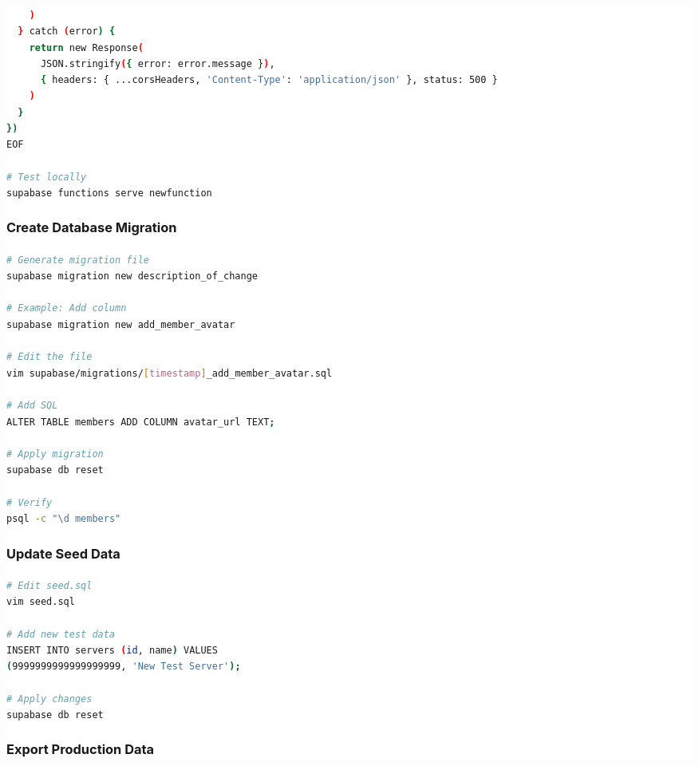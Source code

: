 ```bash
    )
  } catch (error) {
    return new Response(
      JSON.stringify({ error: error.message }),
      { headers: { ...corsHeaders, 'Content-Type': 'application/json' }, status: 500 }
    )
  }
})
EOF

# Test locally
supabase functions serve newfunction
```

### Create Database Migration

```bash
# Generate migration file
supabase migration new description_of_change

# Example: Add column
supabase migration new add_member_avatar

# Edit the file
vim supabase/migrations/[timestamp]_add_member_avatar.sql

# Add SQL
ALTER TABLE members ADD COLUMN avatar_url TEXT;

# Apply migration
supabase db reset

# Verify
psql -c "\d members"
```

### Update Seed Data

```bash
# Edit seed.sql
vim seed.sql

# Add new test data
INSERT INTO servers (id, name) VALUES
(9999999999999999999, 'New Test Server');

# Apply changes
supabase db reset
```

### Export Production Data
